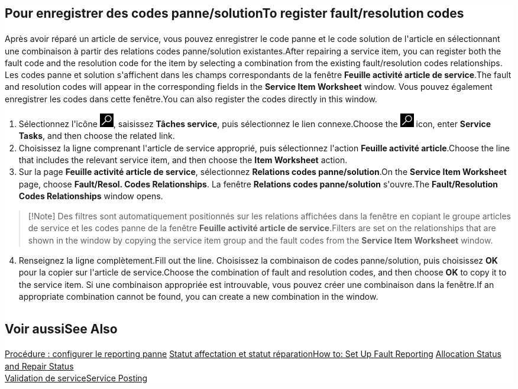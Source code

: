 ## <a name="to-register-faultresolution-codes"></a><span data-ttu-id="a6b07-175">Pour enregistrer des codes panne/solution</span><span class="sxs-lookup"><span data-stu-id="a6b07-175">To register fault/resolution codes</span></span>  
<span data-ttu-id="a6b07-176">Après avoir réparé un article de service, vous pouvez enregistrer le code panne et le code solution de l'article en sélectionnant une combinaison à partir des relations codes panne/solution existantes.</span><span class="sxs-lookup"><span data-stu-id="a6b07-176">After repairing a service item, you can register both the fault code and the resolution code for the item by selecting a combination from the existing fault/resolution codes relationships.</span></span> <span data-ttu-id="a6b07-177">Les codes panne et solution s'affichent dans les champs correspondants de la fenêtre **Feuille activité article de service**.</span><span class="sxs-lookup"><span data-stu-id="a6b07-177">The fault and resolution codes will appear in the corresponding fields in the **Service Item Worksheet** window.</span></span> <span data-ttu-id="a6b07-178">Vous pouvez également enregistrer les codes dans cette fenêtre.</span><span class="sxs-lookup"><span data-stu-id="a6b07-178">You can also register the codes directly in this window.</span></span>  
    
1. <span data-ttu-id="a6b07-179">Sélectionnez l'icône ![Page ou état pour la recherche](media/ui-search/search_small.png "Page ou état pour la recherche"), saisissez **Tâches service**, puis sélectionnez le lien connexe.</span><span class="sxs-lookup"><span data-stu-id="a6b07-179">Choose the ![Search for Page or Report](media/ui-search/search_small.png "Search for Page or Report icon") icon, enter **Service Tasks**, and then choose the related link.</span></span> 
2. <span data-ttu-id="a6b07-180">Choisissez la ligne comprenant l'article de service approprié, puis sélectionnez l'action **Feuille activité article**.</span><span class="sxs-lookup"><span data-stu-id="a6b07-180">Choose the line that includes the relevant service item, and then choose the **Item Worksheet** action.</span></span>  
3. <span data-ttu-id="a6b07-181">Sur la page **Feuille activité article de service**, sélectionnez **Relations codes panne/solution**.</span><span class="sxs-lookup"><span data-stu-id="a6b07-181">On the **Service Item Worksheet** page, choose **Fault/Resol. Codes Relationships**.</span></span> <span data-ttu-id="a6b07-182">La fenêtre **Relations codes panne/solution** s'ouvre.</span><span class="sxs-lookup"><span data-stu-id="a6b07-182">The **Fault/Resolution Codes Relationships** window opens.</span></span>  
  
  >  [!Note]
  >  <span data-ttu-id="a6b07-183">Des filtres sont automatiquement positionnés sur les relations affichées dans la fenêtre en copiant le groupe articles de service et les codes panne de la fenêtre **Feuille activité article de service**.</span><span class="sxs-lookup"><span data-stu-id="a6b07-183">Filters are set on the relationships that are shown in the window by copying the service item group and the fault codes from the **Service Item Worksheet** window.</span></span>  
  
4. <span data-ttu-id="a6b07-184">Renseignez la ligne complètement.</span><span class="sxs-lookup"><span data-stu-id="a6b07-184">Fill out the line.</span></span> <span data-ttu-id="a6b07-185">Choisissez la combinaison de codes panne/solution, puis choisissez **OK** pour la copier sur l'article de service.</span><span class="sxs-lookup"><span data-stu-id="a6b07-185">Choose the combination of fault and resolution codes, and then choose **OK** to copy it to the service item.</span></span> <span data-ttu-id="a6b07-186">Si une combinaison appropriée est introuvable, vous pouvez créer une combinaison dans la fenêtre.</span><span class="sxs-lookup"><span data-stu-id="a6b07-186">If an appropriate combination cannot be found, you can create a new combination in the window.</span></span>  

## <a name="see-also"></a><span data-ttu-id="a6b07-187">Voir aussi</span><span class="sxs-lookup"><span data-stu-id="a6b07-187">See Also</span></span>  
<span data-ttu-id="a6b07-188">[Procédure : configurer le reporting panne](service-how-setup-fault-reporting.md)
[Statut affectation et statut réparation](service-allocation-status-and-repair-status.md)</span><span class="sxs-lookup"><span data-stu-id="a6b07-188">[How to: Set Up Fault Reporting](service-how-setup-fault-reporting.md)
[Allocation Status and Repair Status](service-allocation-status-and-repair-status.md)</span></span>  
[<span data-ttu-id="a6b07-189">Validation de service</span><span class="sxs-lookup"><span data-stu-id="a6b07-189">Service Posting</span></span>](service-service-posting.md)  



